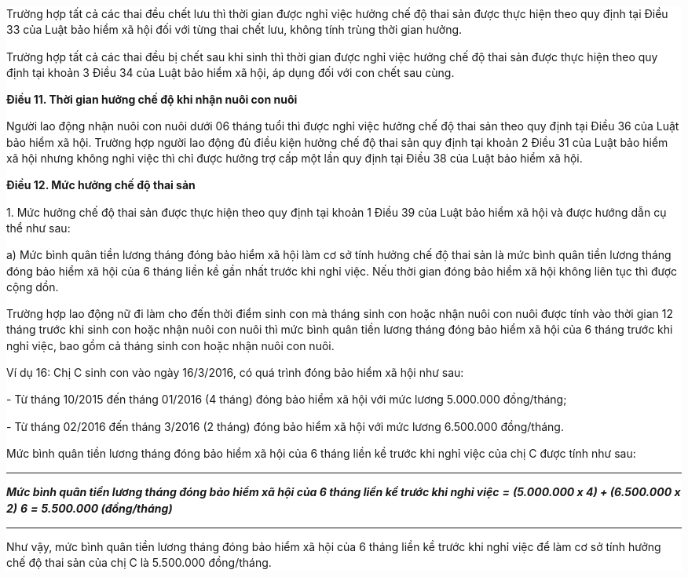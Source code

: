 Trường hợp tất cả các thai đều chết lưu thì thời gian được nghỉ việc
hưởng chế độ thai sản được thực hiện theo quy định tại Điều 33 của Luật
bảo hiểm xã hội đối với từng thai chết lưu, không tính trùng thời gian
hưởng.

Trường hợp tất cả các thai đều bị chết sau khi sinh thì thời gian được
nghỉ việc hưởng chế độ thai sản được thực hiện theo quy định tại khoản 3
Điều 34 của Luật bảo hiểm xã hội, áp dụng đối với con chết sau cùng.

**Điều 11. Thời gian hưởng chế độ khi nhận nuôi con nuôi**

Người lao động nhận nuôi con nuôi dưới 06 tháng tuổi thì được nghỉ việc
hưởng chế độ thai sản theo quy định tại Điều 36 của Luật bảo hiểm xã
hội. Trường hợp người lao động đủ điều kiện hưởng chế độ thai sản quy
định tại khoản 2 Điều 31 của Luật bảo hiểm xã hội nhưng không nghỉ việc
thì chỉ được hưởng trợ cấp một lần quy định tại Điều 38 của Luật bảo
hiểm xã hội.

**Điều 12. Mức hưởng chế độ thai sản**

1\. Mức hưởng chế độ thai sản được thực hiện theo quy định tại khoản 1
Điều 39 của Luật bảo hiểm xã hội và được hướng dẫn cụ thể như sau:

a\) Mức bình quân tiền lương tháng đóng bảo hiểm xã hội làm cơ sở tính
hưởng chế độ thai sản là mức bình quân tiền lương tháng đóng bảo hiểm xã
hội của 6 tháng liền kề gần nhất trước khi nghỉ việc. Nếu thời gian đóng
bảo hiểm xã hội không liên tục thì được cộng dồn.

Trường hợp lao động nữ đi làm cho đến thời điểm sinh con mà tháng sinh
con hoặc nhận nuôi con nuôi được tính vào thời gian 12 tháng trước khi
sinh con hoặc nhận nuôi con nuôi thì mức bình quân tiền lương tháng đóng
bảo hiểm xã hội của 6 tháng trước khi nghỉ việc, bao gồm cả tháng sinh
con hoặc nhận nuôi con nuôi.

Ví dụ 16: Chị C sinh con vào ngày 16/3/2016, có quá trình đóng bảo hiểm
xã hội như sau:

\- Từ tháng 10/2015 đến tháng 01/2016 (4 tháng) đóng bảo hiểm xã hội với
mức lương 5.000.000 đồng/tháng;

\- Từ tháng 02/2016 đến tháng 3/2016 (2 tháng) đóng bảo hiểm xã hội với
mức lương 6.500.000 đồng/tháng.

Mức bình quân tiền lương tháng đóng bảo hiểm xã hội của 6 tháng liền kề
trước khi nghỉ việc của chị C được tính như sau:

  --------------------------------------------------------------------------------------------------- --------- -----------------------------------------
  ***Mức bình quân tiền lương tháng đóng bảo hiểm xã hội của 6 tháng liền kề trước khi nghỉ việc***   ***=***   ***(5.000.000 x 4) + (6.500.000 x 2)***
                                                                                                                ***6***
                                                                                                      ***=***   ***5.500.000 (đồng/tháng)***
  --------------------------------------------------------------------------------------------------- --------- -----------------------------------------

Như vậy, mức bình quân tiền lương tháng đóng bảo hiểm xã hội của 6 tháng
liền kề trước khi nghỉ việc để làm cơ sở tính hưởng chế độ thai sản của
chị C là 5.500.000 đồng/tháng.
